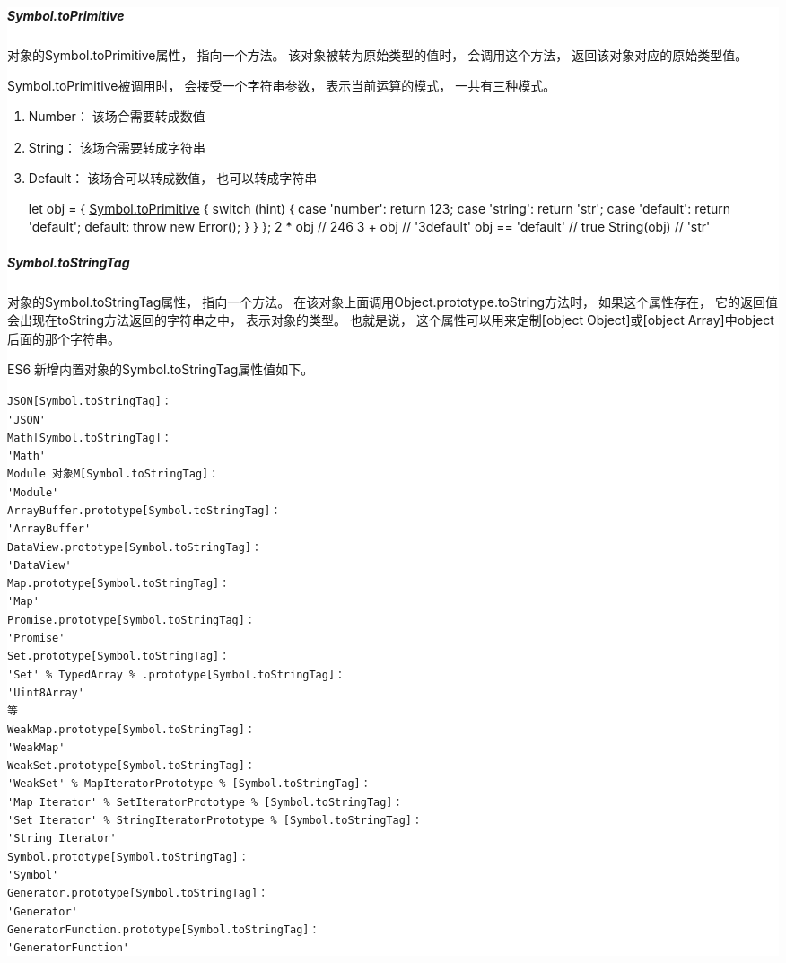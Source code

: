 ##### Symbol.toPrimitive

对象的Symbol.toPrimitive属性， 指向一个方法。 该对象被转为原始类型的值时， 会调用这个方法， 返回该对象对应的原始类型值。 

Symbol.toPrimitive被调用时， 会接受一个字符串参数， 表示当前运算的模式， 一共有三种模式。 

1. Number： 该场合需要转成数值
2. String： 该场合需要转成字符串
3. Default： 该场合可以转成数值， 也可以转成字符串

    let obj = {
        [Symbol.toPrimitive](hint) {
            switch (hint) {
                case 'number':
                    return 123; 
                case 'string':
                    return 'str'; 
                case 'default':
                    return 'default'; 
                default:
                    throw new Error(); 
            }
        }
    }; 
    2 * obj // 246
    3 + obj // '3default'
    obj == 'default' // true
    String(obj) // 'str'

##### Symbol.toStringTag

对象的Symbol.toStringTag属性， 指向一个方法。 在该对象上面调用Object.prototype.toString方法时， 如果这个属性存在， 它的返回值会出现在toString方法返回的字符串之中， 表示对象的类型。 也就是说， 这个属性可以用来定制[object Object]或[object Array]中object后面的那个字符串。 

ES6 新增内置对象的Symbol.toStringTag属性值如下。 

    JSON[Symbol.toStringTag]： 
    'JSON'
    Math[Symbol.toStringTag]： 
    'Math'
    Module 对象M[Symbol.toStringTag]： 
    'Module'
    ArrayBuffer.prototype[Symbol.toStringTag]： 
    'ArrayBuffer'
    DataView.prototype[Symbol.toStringTag]： 
    'DataView'
    Map.prototype[Symbol.toStringTag]： 
    'Map'
    Promise.prototype[Symbol.toStringTag]： 
    'Promise'
    Set.prototype[Symbol.toStringTag]： 
    'Set' % TypedArray % .prototype[Symbol.toStringTag]： 
    'Uint8Array'
    等
    WeakMap.prototype[Symbol.toStringTag]： 
    'WeakMap'
    WeakSet.prototype[Symbol.toStringTag]： 
    'WeakSet' % MapIteratorPrototype % [Symbol.toStringTag]： 
    'Map Iterator' % SetIteratorPrototype % [Symbol.toStringTag]： 
    'Set Iterator' % StringIteratorPrototype % [Symbol.toStringTag]： 
    'String Iterator'
    Symbol.prototype[Symbol.toStringTag]： 
    'Symbol'
    Generator.prototype[Symbol.toStringTag]： 
    'Generator'
    GeneratorFunction.prototype[Symbol.toStringTag]： 
    'GeneratorFunction'